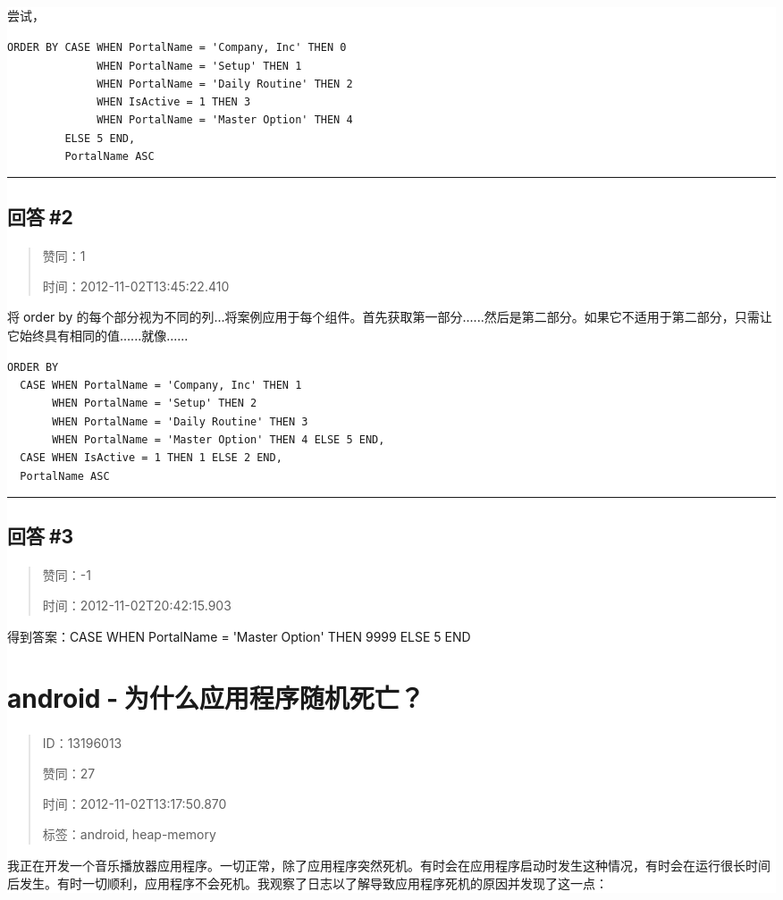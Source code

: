 尝试，

```
ORDER BY CASE WHEN PortalName = 'Company, Inc' THEN 0 
              WHEN PortalName = 'Setup' THEN 1 
              WHEN PortalName = 'Daily Routine' THEN 2 
              WHEN IsActive = 1 THEN 3 
              WHEN PortalName = 'Master Option' THEN 4 
         ELSE 5 END,
         PortalName ASC 
```

* * *

## 回答 #2

> 赞同：1
> 
> 时间：2012-11-02T13:45:22.410

将 order by 的每个部分视为不同的列...将案例应用于每个组件。首先获取第一部分......然后是第二部分。如果它不适用于第二部分，只需让它始终具有相同的值......就像......

```
ORDER BY 
  CASE WHEN PortalName = 'Company, Inc' THEN 1
       WHEN PortalName = 'Setup' THEN 2
       WHEN PortalName = 'Daily Routine' THEN 3
       WHEN PortalName = 'Master Option' THEN 4 ELSE 5 END,
  CASE WHEN IsActive = 1 THEN 1 ELSE 2 END,
  PortalName ASC 
```

* * *

## 回答 #3

> 赞同：-1
> 
> 时间：2012-11-02T20:42:15.903

得到答案：CASE WHEN PortalName = 'Master Option' THEN 9999 ELSE 5 END

# android - 为什么应用程序随机死亡？

> ID：13196013
> 
> 赞同：27
> 
> 时间：2012-11-02T13:17:50.870
> 
> 标签：android, heap-memory

我正在开发一个音乐播放器应用程序。一切正常，除了应用程序突然死机。有时会在应用程序启动时发生这种情况，有时会在运行很长时间后发生。有时一切顺利，应用程序不会死机。我观察了日志以了解导致应用程序死机的原因并发现了这一点：

